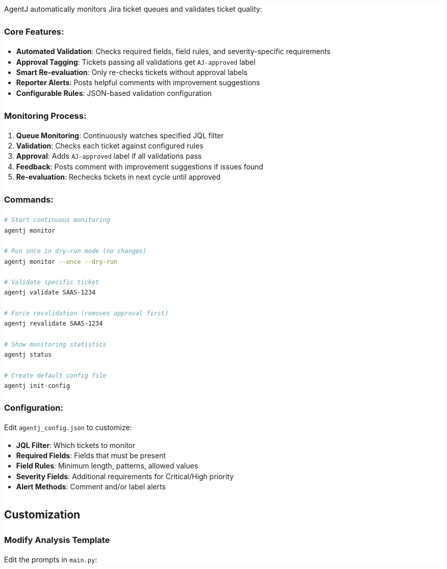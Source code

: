 AgentJ automatically monitors Jira ticket queues and validates ticket quality:

### Core Features:
- **Automated Validation**: Checks required fields, field rules, and severity-specific requirements
- **Approval Tagging**: Tickets passing all validations get `AJ-approved` label
- **Smart Re-evaluation**: Only re-checks tickets without approval labels
- **Reporter Alerts**: Posts helpful comments with improvement suggestions
- **Configurable Rules**: JSON-based validation configuration

### Monitoring Process:
1. **Queue Monitoring**: Continuously watches specified JQL filter
2. **Validation**: Checks each ticket against configured rules
3. **Approval**: Adds `AJ-approved` label if all validations pass
4. **Feedback**: Posts comment with improvement suggestions if issues found
5. **Re-evaluation**: Rechecks tickets in next cycle until approved

### Commands:
```bash
# Start continuous monitoring
agentj monitor

# Run once in dry-run mode (no changes)
agentj monitor --once --dry-run

# Validate specific ticket
agentj validate SAAS-1234

# Force revalidation (removes approval first)
agentj revalidate SAAS-1234

# Show monitoring statistics
agentj status

# Create default config file
agentj init-config
```

### Configuration:
Edit `agentj_config.json` to customize:
- **JQL Filter**: Which tickets to monitor
- **Required Fields**: Fields that must be present
- **Field Rules**: Minimum length, patterns, allowed values
- **Severity Fields**: Additional requirements for Critical/High priority
- **Alert Methods**: Comment and/or label alerts

## Customization

### Modify Analysis Template
Edit the prompts in `main.py`:
